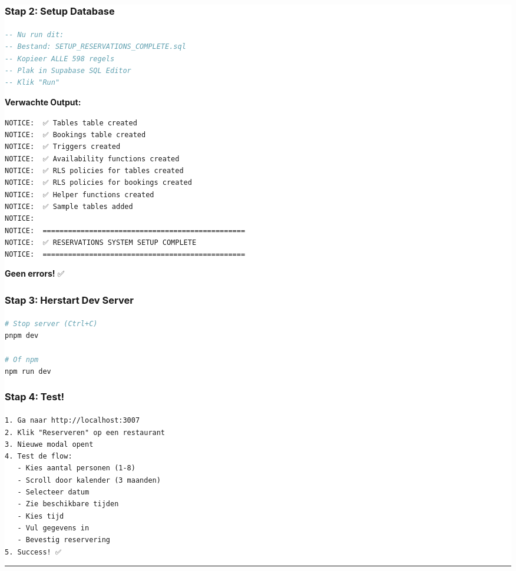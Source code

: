 ### Stap 2: Setup Database

```sql
-- Nu run dit:
-- Bestand: SETUP_RESERVATIONS_COMPLETE.sql
-- Kopieer ALLE 598 regels
-- Plak in Supabase SQL Editor
-- Klik "Run"
```

**Verwachte Output:**
```
NOTICE:  ✅ Tables table created
NOTICE:  ✅ Bookings table created
NOTICE:  ✅ Triggers created
NOTICE:  ✅ Availability functions created
NOTICE:  ✅ RLS policies for tables created
NOTICE:  ✅ RLS policies for bookings created
NOTICE:  ✅ Helper functions created
NOTICE:  ✅ Sample tables added
NOTICE:  
NOTICE:  ================================================
NOTICE:  ✅ RESERVATIONS SYSTEM SETUP COMPLETE
NOTICE:  ================================================
```

**Geen errors!** ✅

### Stap 3: Herstart Dev Server

```bash
# Stop server (Ctrl+C)
pnpm dev

# Of npm
npm run dev
```

### Stap 4: Test!

```
1. Ga naar http://localhost:3007
2. Klik "Reserveren" op een restaurant
3. Nieuwe modal opent
4. Test de flow:
   - Kies aantal personen (1-8)
   - Scroll door kalender (3 maanden)
   - Selecteer datum
   - Zie beschikbare tijden
   - Kies tijd
   - Vul gegevens in
   - Bevestig reservering
5. Success! ✅
```

---